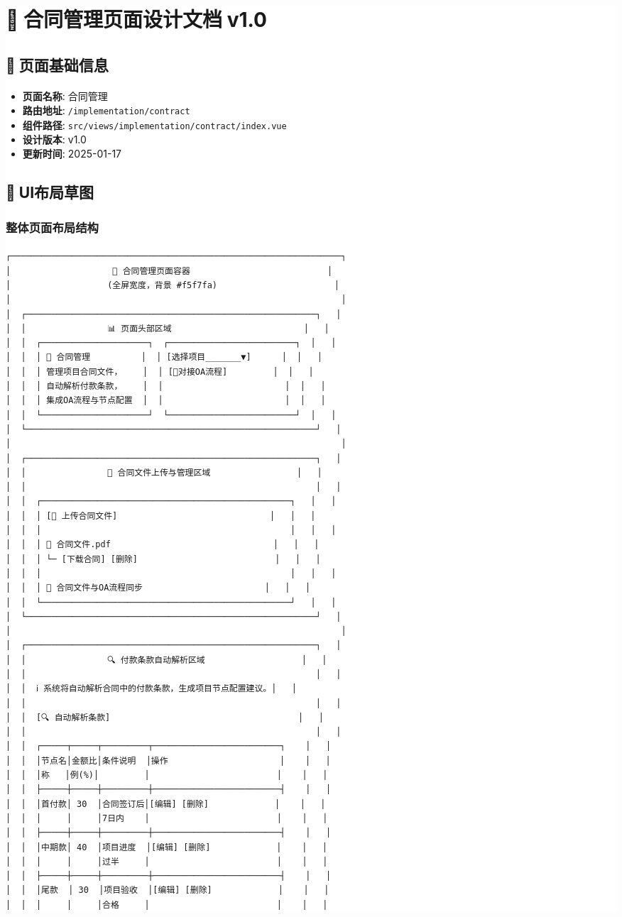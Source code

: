 # 📄 合同管理页面设计文档 v1.0

## 📄 页面基础信息

- **页面名称**: 合同管理
- **路由地址**: `/implementation/contract`
- **组件路径**: `src/views/implementation/contract/index.vue`
- **设计版本**: v1.0
- **更新时间**: 2025-01-17

## 🎨 UI布局草图

### 整体页面布局结构

```
┌─────────────────────────────────────────────────────────────────┐
│                    📄 合同管理页面容器                           │
│                   (全屏宽度，背景 #f5f7fa)                       │
│                                                                 │
│  ┌─────────────────────────────────────────────────────────┐   │
│  │                📊 页面头部区域                          │   │
│  │  ┌─────────────────────┐  ┌─────────────────────────┐  │   │
│  │  │ 📄 合同管理          │  │ [选择项目_______▼]      │  │   │
│  │  │ 管理项目合同文件，    │  │ [🔴对接OA流程]         │  │   │
│  │  │ 自动解析付款条款，    │  │                        │  │   │
│  │  │ 集成OA流程与节点配置  │  │                        │  │   │
│  │  └─────────────────────┘  └─────────────────────────┘  │   │
│  └─────────────────────────────────────────────────────────┘   │
│                                                                 │
│  ┌─────────────────────────────────────────────────────────┐   │
│  │                📁 合同文件上传与管理区域                 │   │
│  │                                                         │   │
│  │  ┌─────────────────────────────────────────────────┐   │   │
│  │  │ [📁 上传合同文件]                              │   │   │
│  │  │                                                 │   │   │
│  │  │ 📄 合同文件.pdf                                │   │   │
│  │  │ └─ [下载合同] [删除]                           │   │   │
│  │  │                                                 │   │   │
│  │  │ 🔴 合同文件与OA流程同步                        │   │   │
│  │  └─────────────────────────────────────────────────┘   │   │
│  └─────────────────────────────────────────────────────────┘   │
│                                                                 │
│  ┌─────────────────────────────────────────────────────────┐   │
│  │                🔍 付款条款自动解析区域                   │   │
│  │                                                         │   │
│  │  ℹ️ 系统将自动解析合同中的付款条款，生成项目节点配置建议。│   │
│  │                                                         │   │
│  │  [🔍 自动解析条款]                                     │   │
│  │                                                         │   │
│  │  ┌─────┬─────┬─────────┬─────────────────────────┐    │   │
│  │  │节点名│金额比│条件说明  │操作                      │    │   │
│  │  │称   │例(%)│         │                         │    │   │
│  │  ├─────┼─────┼─────────┼─────────────────────────┤    │   │
│  │  │首付款│ 30  │合同签订后│[编辑] [删除]             │    │   │
│  │  │     │     │7日内    │                         │    │   │
│  │  ├─────┼─────┼─────────┼─────────────────────────┤    │   │
│  │  │中期款│ 40  │项目进度  │[编辑] [删除]             │    │   │
│  │  │     │     │过半     │                         │    │   │
│  │  ├─────┼─────┼─────────┼─────────────────────────┤    │   │
│  │  │尾款  │ 30  │项目验收  │[编辑] [删除]             │    │   │
│  │  │     │     │合格     │                         │    │   │
```